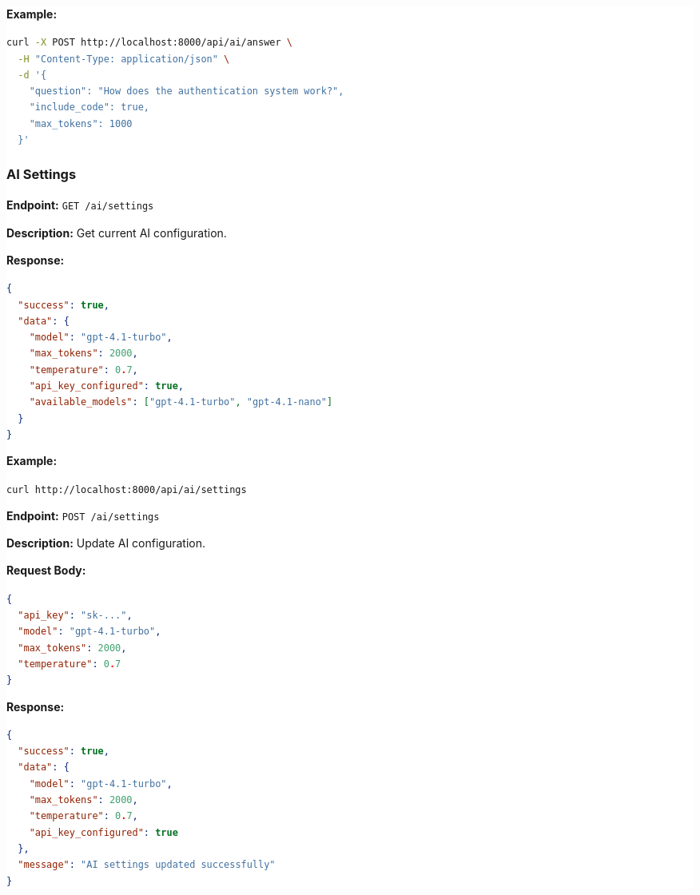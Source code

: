 **Example:**
```bash
curl -X POST http://localhost:8000/api/ai/answer \
  -H "Content-Type: application/json" \
  -d '{
    "question": "How does the authentication system work?",
    "include_code": true,
    "max_tokens": 1000
  }'
```

### AI Settings

**Endpoint:** `GET /ai/settings`

**Description:** Get current AI configuration.

**Response:**
```json
{
  "success": true,
  "data": {
    "model": "gpt-4.1-turbo",
    "max_tokens": 2000,
    "temperature": 0.7,
    "api_key_configured": true,
    "available_models": ["gpt-4.1-turbo", "gpt-4.1-nano"]
  }
}
```

**Example:**
```bash
curl http://localhost:8000/api/ai/settings
```

**Endpoint:** `POST /ai/settings`

**Description:** Update AI configuration.

**Request Body:**
```json
{
  "api_key": "sk-...",
  "model": "gpt-4.1-turbo",
  "max_tokens": 2000,
  "temperature": 0.7
}
```

**Response:**
```json
{
  "success": true,
  "data": {
    "model": "gpt-4.1-turbo",
    "max_tokens": 2000,
    "temperature": 0.7,
    "api_key_configured": true
  },
  "message": "AI settings updated successfully"
}
```
